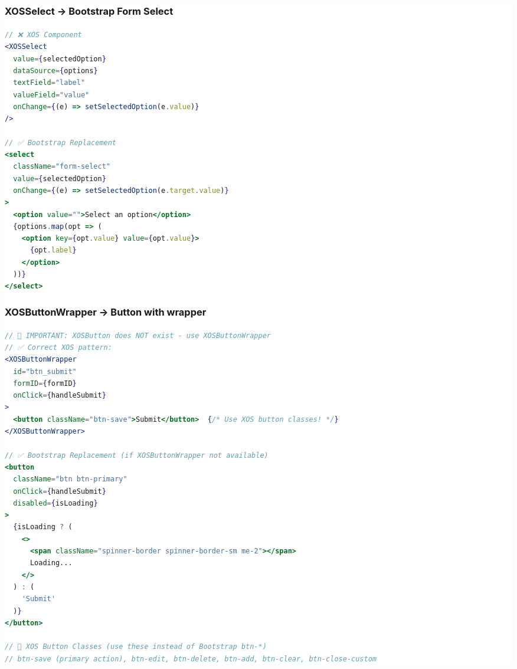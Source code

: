 ```jsx
```

### XOSSelect → Bootstrap Form Select
```jsx
// ❌ XOS Component
<XOSSelect
  value={selectedOption}
  dataSource={options}
  textField="label"
  valueField="value"
  onChange={(e) => setSelectedOption(e.value)}
/>

// ✅ Bootstrap Replacement
<select 
  className="form-select"
  value={selectedOption}
  onChange={(e) => setSelectedOption(e.target.value)}
>
  <option value="">Select an option</option>
  {options.map(opt => (
    <option key={opt.value} value={opt.value}>
      {opt.label}
    </option>
  ))}
</select>
```

### XOSButtonWrapper → Button with wrapper
```jsx
// 🚨 IMPORTANT: XOSButton does NOT exist - use XOSButtonWrapper
// ✅ Correct XOS pattern:
<XOSButtonWrapper 
  id="btn_submit"
  formID={formID}
  onClick={handleSubmit}
>
  <button className="btn-save">Submit</button>  {/* Use XOS button classes! */}
</XOSButtonWrapper>

// ✅ Bootstrap Replacement (if XOSButtonWrapper not available)
<button 
  className="btn btn-primary"
  onClick={handleSubmit}
  disabled={isLoading}
>
  {isLoading ? (
    <>
      <span className="spinner-border spinner-border-sm me-2"></span>
      Loading...
    </>
  ) : (
    'Submit'
  )}
</button>

// 🎯 XOS Button Classes (use these instead of Bootstrap btn-*)
// btn-save (primary action), btn-edit, btn-delete, btn-add, btn-clear, btn-close-custom
```
